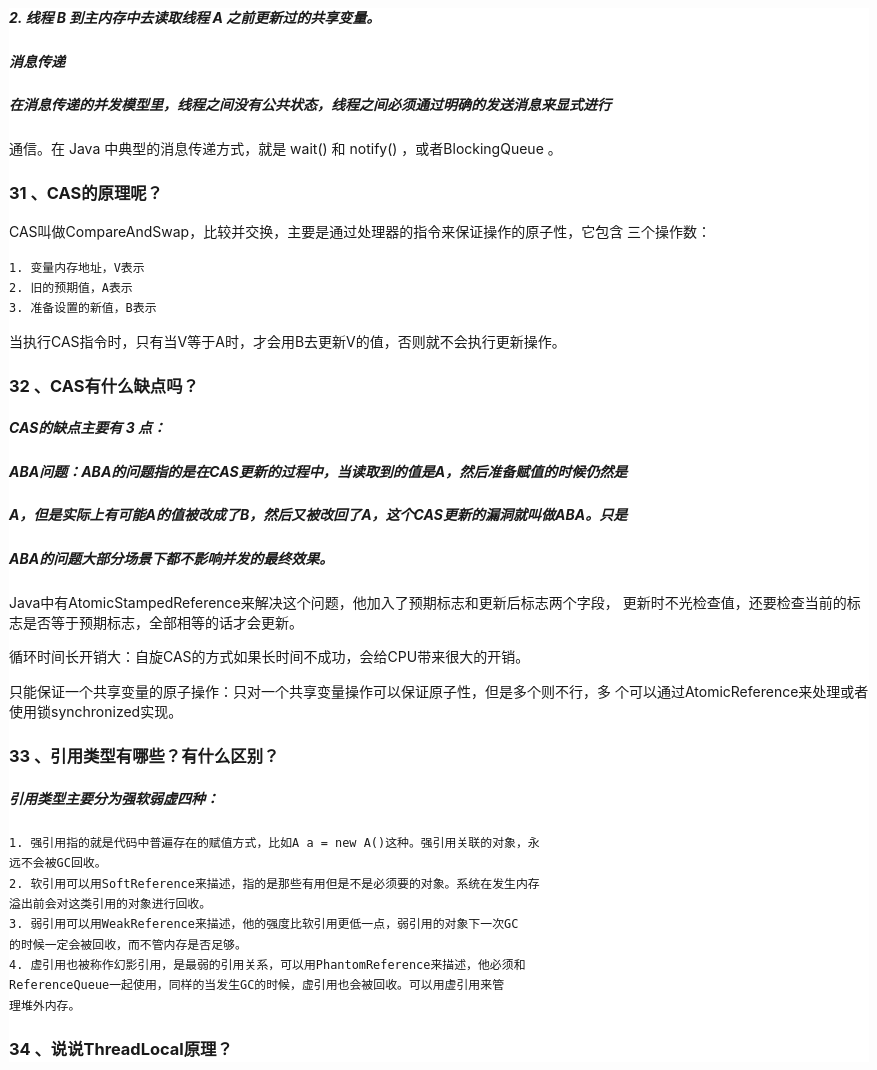 ##### 2. 线程 B 到主内存中去读取线程 A 之前更新过的共享变量。

##### 消息传递

##### 在消息传递的并发模型里，线程之间没有公共状态，线程之间必须通过明确的发送消息来显式进行

通信。在 Java 中典型的消息传递方式，就是 wait() 和 notify() ，或者BlockingQueue 。

### 31 、CAS的原理呢？

CAS叫做CompareAndSwap，比较并交换，主要是通过处理器的指令来保证操作的原子性，它包含
三个操作数：

```
1. 变量内存地址，V表示
2. 旧的预期值，A表示
3. 准备设置的新值，B表示
```
当执行CAS指令时，只有当V等于A时，才会用B去更新V的值，否则就不会执行更新操作。

### 32 、CAS有什么缺点吗？


##### CAS的缺点主要有 3 点：

##### ABA问题：ABA的问题指的是在CAS更新的过程中，当读取到的值是A，然后准备赋值的时候仍然是

##### A，但是实际上有可能A的值被改成了B，然后又被改回了A，这个CAS更新的漏洞就叫做ABA。只是

##### ABA的问题大部分场景下都不影响并发的最终效果。

Java中有AtomicStampedReference来解决这个问题，他加入了预期标志和更新后标志两个字段，
更新时不光检查值，还要检查当前的标志是否等于预期标志，全部相等的话才会更新。

循环时间长开销大：自旋CAS的方式如果长时间不成功，会给CPU带来很大的开销。

只能保证一个共享变量的原子操作：只对一个共享变量操作可以保证原子性，但是多个则不行，多
个可以通过AtomicReference来处理或者使用锁synchronized实现。

### 33 、引用类型有哪些？有什么区别？

##### 引用类型主要分为强软弱虚四种：

```
1. 强引用指的就是代码中普遍存在的赋值方式，比如A a = new A()这种。强引用关联的对象，永
远不会被GC回收。
2. 软引用可以用SoftReference来描述，指的是那些有用但是不是必须要的对象。系统在发生内存
溢出前会对这类引用的对象进行回收。
3. 弱引用可以用WeakReference来描述，他的强度比软引用更低一点，弱引用的对象下一次GC
的时候一定会被回收，而不管内存是否足够。
4. 虚引用也被称作幻影引用，是最弱的引用关系，可以用PhantomReference来描述，他必须和
ReferenceQueue一起使用，同样的当发生GC的时候，虚引用也会被回收。可以用虚引用来管
理堆外内存。
```
### 34 、说说ThreadLocal原理？
